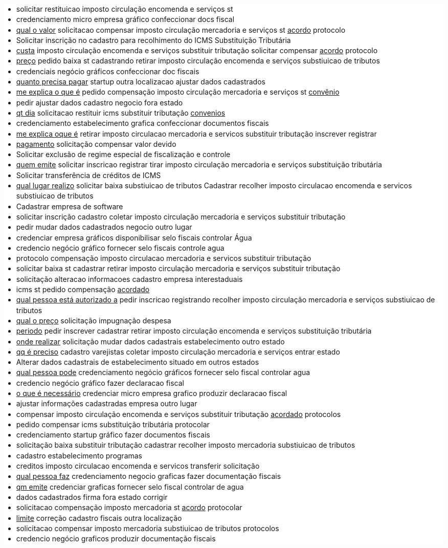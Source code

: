 - solicitar restituicao imposto circulação encomenda e serviços st
- credenciamento micro empresa gráfico confeccionar docs fiscal
- [qual o valor](custo) solicitacao compensar imposto circulação mercadoria e serviços st [acordo](convenios) protocolo
- Solicitar inscrição no cadastro para recolhimento do ICMS Substituição Tributária
- [custa](custo) imposto circulação encomenda e serviços substituir tributação solicitar compensar [acordo](convenios) protocolo
- [preço](custo) pedido baixa st cadastrando retirar imposto circulação encomenda e serviços substiuicao de tributos
- credenciais negócio gráficos confeccionar doc fiscais
- [quanto precisa pagar](custo) startup outra localizacao ajustar dados cadastrados
- [me explica o que é](conceito_servico) pedido compensação imposto circulação mercadoria e serviços st [convênio](convenios)
- pedir ajustar dados cadastro negocio fora estado
- [qt dia](prazo) solicitacao restituir icms substituir tributação [convenios](convenios)
- credenciamento estabelecimento grafica confeccionar documentos fiscais
- [me explica oque é](conceito_servico) retirar imposto circulacao mercadoria e servicos substituir tributação inscrever registrar
- [pagamento](custo) solicitação compensar valor devido
- Solicitar exclusão de regime especial de fiscalização e controle
- [quem emite](quem_pode) solicitar inscricao registrar tirar imposto circulação mercadoria e serviços substituição tributária
- Solicitar transferência de créditos de ICMS
- [qual lugar realizo](como_fazer) solicitar baixa substiuicao de tributos Cadastrar recolher imposto circulacao encomenda e servicos substiuicao de tributos
- Cadastrar empresa de software
- solicitar inscrição cadastro coletar imposto circulação mercadoria e serviços substituir tributação
- pedir mudar dados cadastrados negocio outro lugar
- credenciar empresa gráficos disponibilisar selo fiscais controlar Água
- credencio negócio gráfico fornecer selo fiscais controle agua
- protocolo compensação imposto circulacao mercadoria e servicos substituir tributação
- solicitar baixa st cadastrar retirar imposto circulação mercadoria e serviços substituir tributação
- solicitação alteracao informacoes cadastro empresa interestaduais
- icms st pedido compensação [acordado](convenios)
- [qual pessoa está autorizado a](quem_pode) pedir inscricao registrando recolher imposto circulação mercadoria e serviços substiuicao de tributos
- [qual o preço](custo) solicitação impugnação despesa
- [periodo](prazo) pedir inscrever cadastrar retirar imposto circulação encomenda e serviços substituição tributária
- [onde realizar](como_fazer) solicitação mudar dados cadastrais estabelecimento outro estado
- [qq é preciso](documentos) cadastro varejistas coletar imposto circulação mercadoria e serviços entrar estado
- Alterar dados cadastrais de estabelecimento situado em outros estados
- [qual pessoa pode](quem_pode) credenciamento negócio gráficos fornecer selo fiscal controlar agua
- credencio negócio gráfico fazer declaracao fiscal
- [o que é necessário](documentos) credenciar micro empresa grafico produzir declaracao fiscal
- ajustar informações cadastradas empresa outro lugar
- compensar imposto circulação encomenda e serviços substituir tributação [acordado](convenios) protocolos
- pedido compensar icms substituição tributária protocolar
- credenciamento startup gráfico fazer documentos fiscais
- solicitação baixa substituir tributação cadastrar recolher imposto mercadoria substiuicao de tributos
- cadastro estabelecimento programas
- creditos imposto circulacao encomenda e servicos transferir solicitação
- [qual pessoa faz](quem_pode) credenciamento negocio graficas fazer documentação fiscais
- [qm emite](quem_pode) credenciar graficas fornecer selo fiscal controlar de agua
- dados cadastrados firma fora estado corrigir
- solicitacao compensação imposto mercadoria st [acordo](convenios) protocolar
- [limite](prazo) correção cadastro fiscais outra localização
- solicitacao compensar imposto mercadoria substiuicao de tributos protocolos
- credencio negócio graficos produzir documentação fiscais